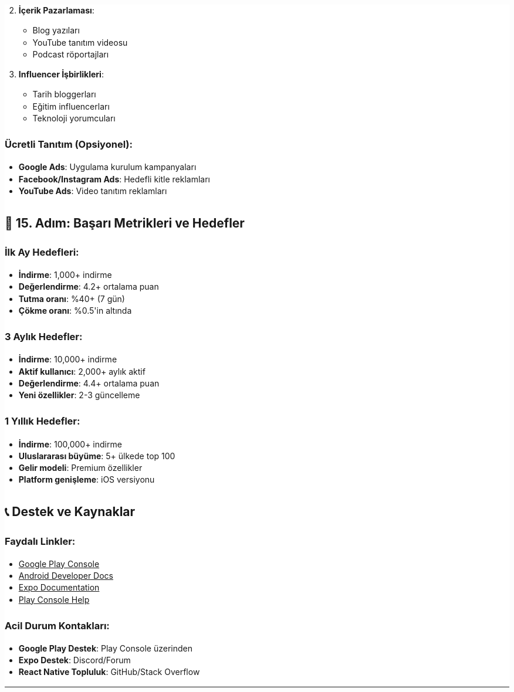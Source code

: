 2. **İçerik Pazarlaması**:
   - Blog yazıları
   - YouTube tanıtım videosu
   - Podcast röportajları

3. **Influencer İşbirlikleri**:
   - Tarih bloggerları
   - Eğitim influencerları
   - Teknoloji yorumcuları

### Ücretli Tanıtım (Opsiyonel):
- **Google Ads**: Uygulama kurulum kampanyaları
- **Facebook/Instagram Ads**: Hedefli kitle reklamları
- **YouTube Ads**: Video tanıtım reklamları

## 🎯 15. Adım: Başarı Metrikleri ve Hedefler

### İlk Ay Hedefleri:
- **İndirme**: 1,000+ indirme
- **Değerlendirme**: 4.2+ ortalama puan
- **Tutma oranı**: %40+ (7 gün)
- **Çökme oranı**: %0.5'in altında

### 3 Aylık Hedefler:
- **İndirme**: 10,000+ indirme
- **Aktif kullanıcı**: 2,000+ aylık aktif
- **Değerlendirme**: 4.4+ ortalama puan
- **Yeni özellikler**: 2-3 güncelleme

### 1 Yıllık Hedefler:
- **İndirme**: 100,000+ indirme
- **Uluslararası büyüme**: 5+ ülkede top 100
- **Gelir modeli**: Premium özellikler
- **Platform genişleme**: iOS versiyonu

## 📞 Destek ve Kaynaklar

### Faydalı Linkler:
- [Google Play Console](https://play.google.com/console)
- [Android Developer Docs](https://developer.android.com)
- [Expo Documentation](https://docs.expo.dev)
- [Play Console Help](https://support.google.com/googleplay/android-developer)

### Acil Durum Kontakları:
- **Google Play Destek**: Play Console üzerinden
- **Expo Destek**: Discord/Forum
- **React Native Topluluk**: GitHub/Stack Overflow

---

